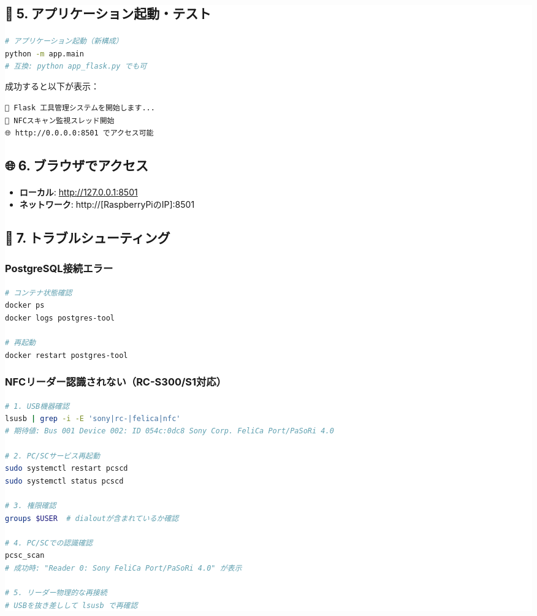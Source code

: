## 🎯 5. アプリケーション起動・テスト

```bash
# アプリケーション起動（新構成）
python -m app.main
# 互換: python app_flask.py でも可
```

成功すると以下が表示：
```
🚀 Flask 工具管理システムを開始します...
📡 NFCスキャン監視スレッド開始
🌐 http://0.0.0.0:8501 でアクセス可能
```

## 🌐 6. ブラウザでアクセス

- **ローカル**: http://127.0.0.1:8501
- **ネットワーク**: http://[RaspberryPiのIP]:8501

## 🔧 7. トラブルシューティング

### PostgreSQL接続エラー
```bash
# コンテナ状態確認
docker ps
docker logs postgres-tool

# 再起動
docker restart postgres-tool
```

### NFCリーダー認識されない（RC-S300/S1対応）
```bash
# 1. USB機器確認
lsusb | grep -i -E 'sony|rc-|felica|nfc'
# 期待値: Bus 001 Device 002: ID 054c:0dc8 Sony Corp. FeliCa Port/PaSoRi 4.0

# 2. PC/SCサービス再起動
sudo systemctl restart pcscd
sudo systemctl status pcscd

# 3. 権限確認
groups $USER  # dialoutが含まれているか確認

# 4. PC/SCでの認識確認
pcsc_scan
# 成功時: "Reader 0: Sony FeliCa Port/PaSoRi 4.0" が表示

# 5. リーダー物理的な再接続
# USBを抜き差しして lsusb で再確認
```
